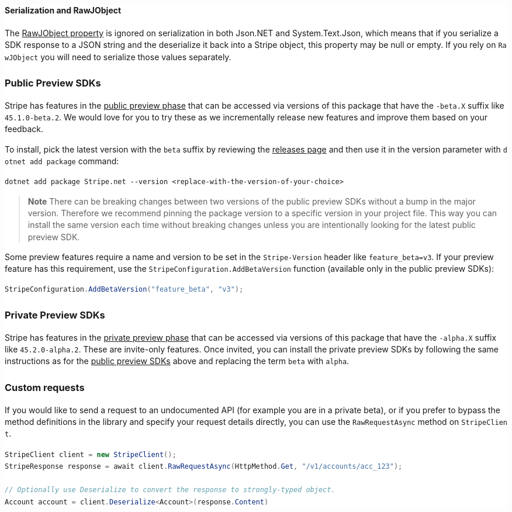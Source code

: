 #### Serialization and RawJObject
The [RawJObject property](#properties) is ignored on serialization in both Json.NET and System.Text.Json, which means that if you serialize a SDK response to a JSON string and the deserialize it back into a Stripe object, this property may be null or empty. If you rely on `RawJObject` you will need to serialize those values separately.

### Public Preview SDKs

Stripe has features in the [public preview phase](https://docs.stripe.com/release-phases) that can be accessed via versions of this package that have the `-beta.X` suffix like `45.1.0-beta.2`.
We would love for you to try these as we incrementally release new features and improve them based on your feedback.

To install, pick the latest version with the `beta` suffix by reviewing the [releases page](https://github.com/stripe/stripe-dotnet/releases/) and then use it in the version parameter with `dotnet add package` command:

```
dotnet add package Stripe.net --version <replace-with-the-version-of-your-choice>
```

> **Note**
> There can be breaking changes between two versions of the public preview SDKs without a bump in the major version. Therefore we recommend pinning the package version to a specific version in your project file. This way you can install the same version each time without breaking changes unless you are intentionally looking for the latest public preview SDK.

Some preview features require a name and version to be set in the `Stripe-Version` header like `feature_beta=v3`. If your preview feature has this requirement, use the `StripeConfiguration.AddBetaVersion` function (available only in the public preview SDKs):

```csharp
StripeConfiguration.AddBetaVersion("feature_beta", "v3");
```
### Private Preview SDKs

Stripe has features in the [private preview phase](https://docs.stripe.com/release-phases) that can be accessed via versions of this package that have the `-alpha.X` suffix like `45.2.0-alpha.2`. These are invite-only features. Once invited, you can install the private preview SDKs by following the same instructions as for the [public preview SDKs](https://github.com/stripe/stripe-dotnet?tab=readme-ov-file#public-preview-sdks) above and replacing the term `beta` with `alpha`.

### Custom requests

If you would like to send a request to an undocumented API (for example you are in a private beta), or if you prefer to bypass the method definitions in the library and specify your request details directly, you can use the `RawRequestAsync` method on `StripeClient`.

```C#
StripeClient client = new StripeClient();
StripeResponse response = await client.RawRequestAsync(HttpMethod.Get, "/v1/accounts/acc_123");

// Optionally use Deserialize to convert the response to strongly-typed object.
Account account = client.Deserialize<Account>(response.Content)
```
